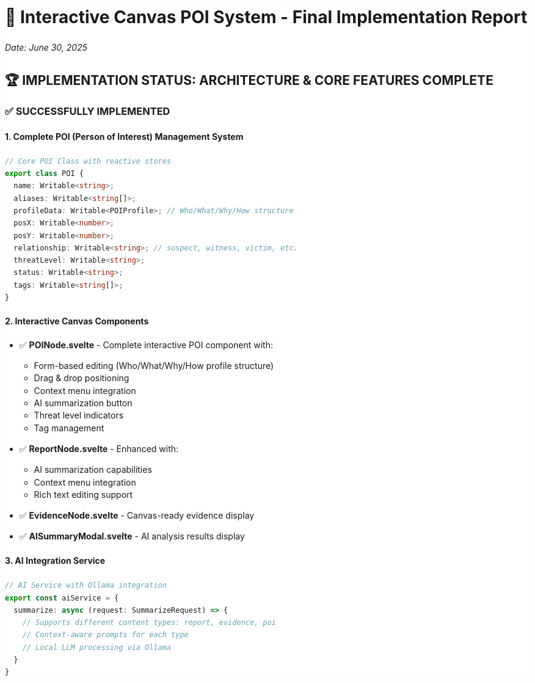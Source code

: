 # 🎯 Interactive Canvas POI System - Final Implementation Report
*Date: June 30, 2025*

## 🏆 IMPLEMENTATION STATUS: ARCHITECTURE & CORE FEATURES COMPLETE

### ✅ **SUCCESSFULLY IMPLEMENTED**

#### **1. Complete POI (Person of Interest) Management System**
```typescript
// Core POI Class with reactive stores
export class POI {
  name: Writable<string>;
  aliases: Writable<string[]>;
  profileData: Writable<POIProfile>; // Who/What/Why/How structure
  posX: Writable<number>;
  posY: Writable<number>;
  relationship: Writable<string>; // suspect, witness, victim, etc.
  threatLevel: Writable<string>;
  status: Writable<string>;
  tags: Writable<string[]>;
}
```

#### **2. Interactive Canvas Components**
- ✅ **POINode.svelte** - Complete interactive POI component with:
  - Form-based editing (Who/What/Why/How profile structure)
  - Drag & drop positioning
  - Context menu integration
  - AI summarization button
  - Threat level indicators
  - Tag management
  
- ✅ **ReportNode.svelte** - Enhanced with:
  - AI summarization capabilities
  - Context menu integration
  - Rich text editing support
  
- ✅ **EvidenceNode.svelte** - Canvas-ready evidence display
- ✅ **AISummaryModal.svelte** - AI analysis results display

#### **3. AI Integration Service**
```typescript
// AI Service with Ollama integration
export const aiService = {
  summarize: async (request: SummarizeRequest) => {
    // Supports different content types: report, evidence, poi
    // Context-aware prompts for each type
    // Local LLM processing via Ollama
  }
}
```
